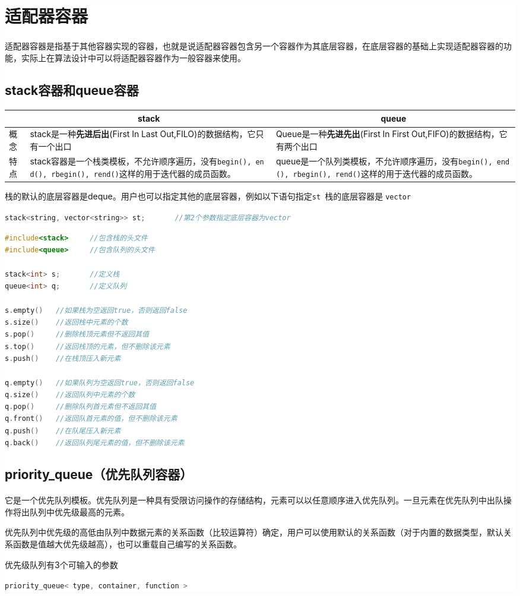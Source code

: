 

# 适配器容器

适配器容器是指基于其他容器实现的容器，也就是说适配器容器包含另一个容器作为其底层容器，在底层容器的基础上实现适配器容器的功能，实际上在算法设计中可以将适配器容器作为一般容器来使用。



## stack容器和queue容器

|      | stack                                                        | queue                                                        |
| ---- | ------------------------------------------------------------ | ------------------------------------------------------------ |
| 概念 | stack是一种**先进后出**(First In Last Out,FILO)的数据结构，它只有一个出口 | Queue是一种**先进先出**(First In First Out,FIFO)的数据结构，它有两个出口 |
| 特点 | stack容器是一个栈类模板，不允许顺序遍历，没有`begin(), end(), rbegin(), rend()`这样的用于迭代器的成员函数。 | queue是一个队列类模板，不允许顺序遍历，没有`begin(), end(), rbegin(), rend()`这样的用于迭代器的成员函数。 |

栈的默认的底层容器是deque。用户也可以指定其他的底层容器，例如以下语句指定`st `栈的底层容器是 `vector`

```cpp
stack<string, vector<string>> st;		//第2个参数指定底层容器为vector
```

```cpp
#include<stack>		//包含栈的头文件
#include<queue>		//包含队列的头文件

stack<int> s;		//定义栈
queue<int> q;		//定义队列

s.empty() 	//如果栈为空返回true，否则返回false
s.size()	//返回栈中元素的个数
s.pop() 	//删除栈顶元素但不返回其值
s.top() 	//返回栈顶的元素，但不删除该元素
s.push() 	//在栈顶压入新元素
    
q.empty() 	//如果队列为空返回true，否则返回false
q.size() 	//返回队列中元素的个数
q.pop() 	//删除队列首元素但不返回其值
q.front() 	//返回队首元素的值，但不删除该元素
q.push() 	//在队尾压入新元素
q.back() 	//返回队列尾元素的值，但不删除该元素
```



## priority_queue（优先队列容器）

它是一个优先队列模板。优先队列是一种具有受限访问操作的存储结构，元素可以以任意顺序进入优先队列。一旦元素在优先队列中出队操作将出队列中优先级最高的元素。

优先队列中优先级的高低由队列中数据元素的关系函数（比较运算符）确定，用户可以使用默认的关系函数（对于内置的数据类型，默认关系函数是值越大优先级越高），也可以重载自己编写的关系函数。

优先级队列有3个可输入的参数

```cpp
priority_queue< type, container, function >
```
